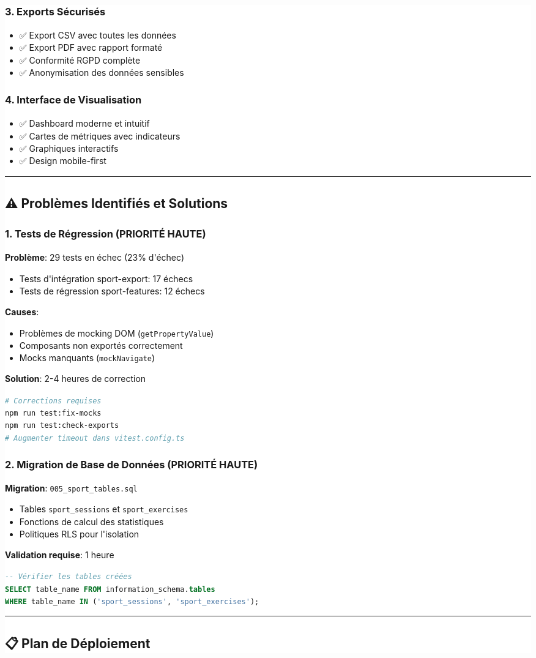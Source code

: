 ### 3. Exports Sécurisés
- ✅ Export CSV avec toutes les données
- ✅ Export PDF avec rapport formaté
- ✅ Conformité RGPD complète
- ✅ Anonymisation des données sensibles

### 4. Interface de Visualisation
- ✅ Dashboard moderne et intuitif
- ✅ Cartes de métriques avec indicateurs
- ✅ Graphiques interactifs
- ✅ Design mobile-first

---

## ⚠️ Problèmes Identifiés et Solutions

### 1. Tests de Régression (PRIORITÉ HAUTE)
**Problème**: 29 tests en échec (23% d'échec)
- Tests d'intégration sport-export: 17 échecs
- Tests de régression sport-features: 12 échecs

**Causes**:
- Problèmes de mocking DOM (`getPropertyValue`)
- Composants non exportés correctement
- Mocks manquants (`mockNavigate`)

**Solution**: 2-4 heures de correction
```bash
# Corrections requises
npm run test:fix-mocks
npm run test:check-exports
# Augmenter timeout dans vitest.config.ts
```

### 2. Migration de Base de Données (PRIORITÉ HAUTE)
**Migration**: `005_sport_tables.sql`
- Tables `sport_sessions` et `sport_exercises`
- Fonctions de calcul des statistiques
- Politiques RLS pour l'isolation

**Validation requise**: 1 heure
```sql
-- Vérifier les tables créées
SELECT table_name FROM information_schema.tables 
WHERE table_name IN ('sport_sessions', 'sport_exercises');
```

---

## 📋 Plan de Déploiement
